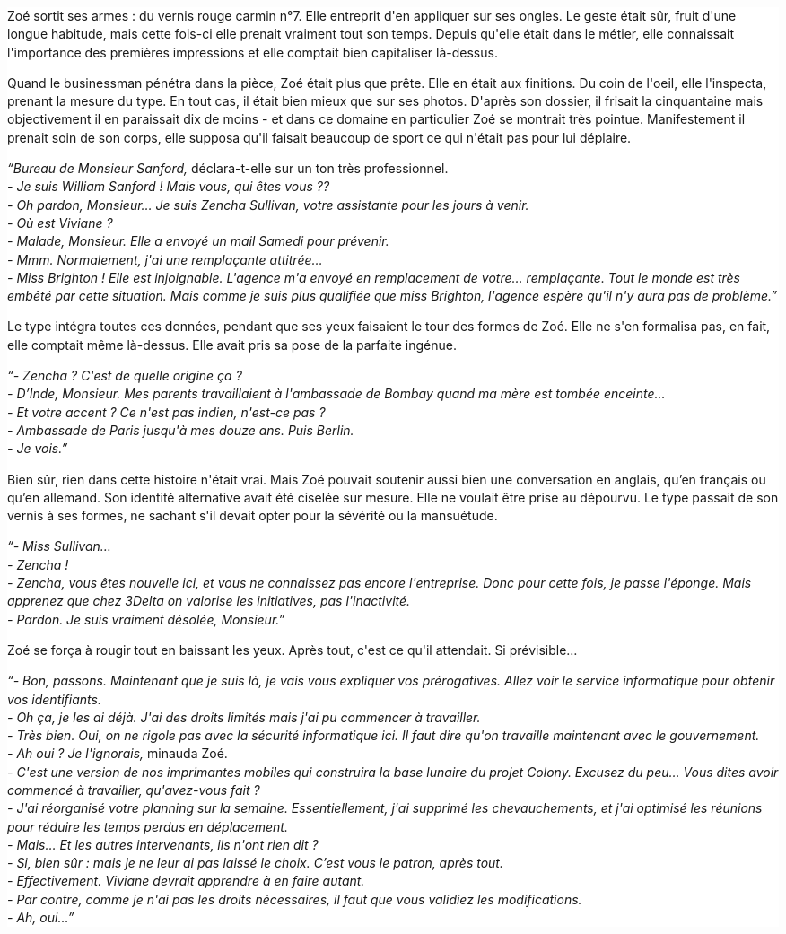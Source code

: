 Zoé sortit ses armes : du vernis rouge carmin n°7. Elle entreprit d'en appliquer sur ses ongles. Le geste était sûr, fruit d'une longue habitude, mais cette fois-ci elle prenait vraiment tout son temps. Depuis qu'elle était dans le métier, elle connaissait l'importance des premières impressions et elle comptait bien capitaliser là-dessus. 

Quand le businessman pénétra dans la pièce, Zoé était plus que prête. Elle en était aux finitions. Du coin de l'oeil, elle l'inspecta, prenant la mesure du type. En tout cas, il était bien mieux que sur ses photos. D'après son dossier, il frisait la cinquantaine mais objectivement il en paraissait dix de moins - et dans ce domaine en particulier Zoé se montrait très pointue. Manifestement il prenait soin de son corps, elle supposa qu'il faisait beaucoup de sport ce qui n'était pas pour lui déplaire. 
  
*“Bureau de Monsieur Sanford,* déclara-t-elle sur un ton très professionnel.   
*- Je suis William Sanford ! Mais vous, qui êtes vous ??*  
*- Oh pardon, Monsieur… Je suis Zencha Sullivan, votre assistante pour les jours à venir.*  
*- Où est Viviane ?*  
*- Malade, Monsieur. Elle a envoyé un mail Samedi pour prévenir.*  
*- Mmm. Normalement, j'ai une remplaçante attitrée…*  
*- Miss Brighton ! Elle est injoignable. L'agence m'a envoyé en remplacement de votre… remplaçante. Tout le monde est très embêté par cette situation. Mais comme je suis plus qualifiée que miss Brighton, l'agence espère qu'il n'y aura pas de problème.”*

Le type intégra toutes ces données, pendant que ses yeux faisaient le tour des formes de Zoé. Elle ne s'en formalisa pas, en fait, elle comptait même là-dessus. Elle avait pris sa pose de la parfaite ingénue.
  
*“- Zencha ? C'est de quelle origine ça ?*  
*- D’Inde, Monsieur. Mes parents travaillaient à l'ambassade de Bombay quand ma mère est tombée enceinte…*  
*- Et votre accent ? Ce n'est pas indien, n'est-ce pas ?*  
*- Ambassade de Paris jusqu'à mes douze ans. Puis Berlin.*  
*- Je vois.”*

Bien sûr, rien dans cette histoire n'était vrai. Mais Zoé pouvait soutenir aussi bien une conversation en anglais, qu’en français ou qu’en allemand. Son identité alternative avait été ciselée sur mesure. Elle ne voulait être prise au dépourvu. Le type passait de son vernis à ses formes, ne sachant s'il devait opter pour la sévérité ou la mansuétude. 
  
*“- Miss Sullivan…*  
*- Zencha !*  
*- Zencha, vous êtes nouvelle ici, et vous ne connaissez pas encore l'entreprise. Donc pour cette fois, je passe l'éponge. Mais apprenez que chez 3Delta on valorise les initiatives, pas l'inactivité.*  
*- Pardon. Je suis vraiment désolée, Monsieur.”*

Zoé se força à rougir tout en baissant les yeux. Après tout, c'est ce qu'il attendait. Si prévisible… 
  
*“- Bon, passons. Maintenant que je suis là, je vais vous expliquer vos prérogatives. Allez voir le service informatique pour obtenir vos identifiants.*  
*- Oh ça, je les ai déjà. J'ai des droits limités mais j'ai pu commencer à travailler.*  
*- Très bien. Oui, on ne rigole pas avec la sécurité informatique ici. Il faut dire qu'on travaille maintenant avec le gouvernement.*  
*- Ah oui ? Je l'ignorais,* minauda Zoé.   
*- C'est une version de nos imprimantes mobiles qui construira la base lunaire du projet Colony. Excusez du peu… Vous dites avoir commencé à travailler, qu'avez-vous fait ?*  
*- J'ai réorganisé votre planning sur la semaine. Essentiellement, j'ai supprimé les chevauchements, et j'ai optimisé les réunions pour réduire les temps perdus en déplacement.*  
*- Mais… Et les autres intervenants, ils n'ont rien dit ?*  
*- Si, bien sûr : mais je ne leur ai pas laissé le choix. C’est vous le patron, après tout.*  
*- Effectivement. Viviane devrait apprendre à en faire autant.*  
*- Par contre, comme je n'ai pas les droits nécessaires, il faut que vous validiez les modifications.*  
*- Ah, oui…”*
